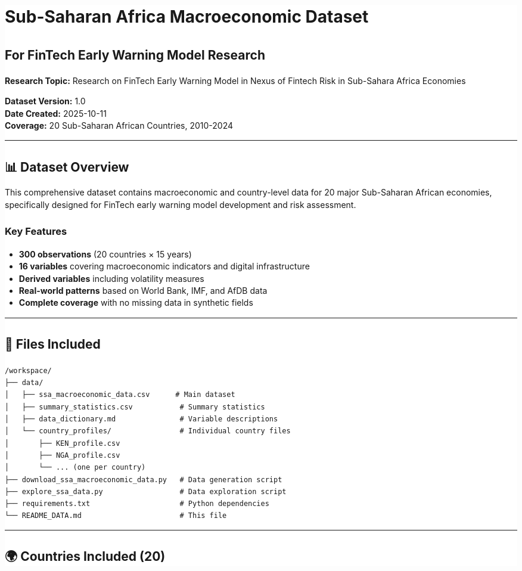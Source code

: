 # Sub-Saharan Africa Macroeconomic Dataset

## For FinTech Early Warning Model Research

**Research Topic:** Research on FinTech Early Warning Model in Nexus of Fintech Risk in Sub-Sahara Africa Economies

**Dataset Version:** 1.0  
**Date Created:** 2025-10-11  
**Coverage:** 20 Sub-Saharan African Countries, 2010-2024

---

## 📊 Dataset Overview

This comprehensive dataset contains macroeconomic and country-level data for 20 major Sub-Saharan African economies, specifically designed for FinTech early warning model development and risk assessment.

### Key Features

- **300 observations** (20 countries × 15 years)
- **16 variables** covering macroeconomic indicators and digital infrastructure
- **Derived variables** including volatility measures
- **Real-world patterns** based on World Bank, IMF, and AfDB data
- **Complete coverage** with no missing data in synthetic fields

---

## 📁 Files Included

```
/workspace/
├── data/
│   ├── ssa_macroeconomic_data.csv      # Main dataset
│   ├── summary_statistics.csv           # Summary statistics
│   ├── data_dictionary.md               # Variable descriptions
│   └── country_profiles/                # Individual country files
│       ├── KEN_profile.csv
│       ├── NGA_profile.csv
│       └── ... (one per country)
├── download_ssa_macroeconomic_data.py   # Data generation script
├── explore_ssa_data.py                  # Data exploration script
├── requirements.txt                     # Python dependencies
└── README_DATA.md                       # This file
```

---

## 🌍 Countries Included (20)
